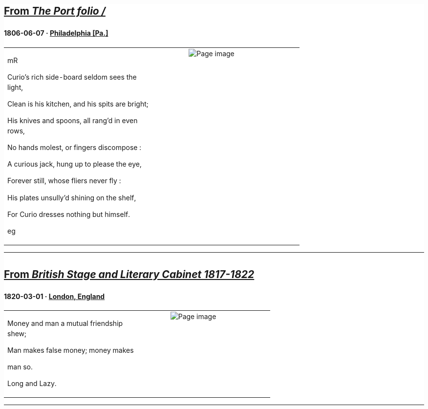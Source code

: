 
## [From _The Port folio /_](https://archive.org/details/sim_port-folio_1806-06-07_1_22/page/n15/mode/1up?view=theater)

#### 1806-06-07 &middot; [Philadelphia [Pa.]](http://dbpedia.org/resource/Philadelphia)

<table style="width: 100%;"><tr><td style="width: 50%">

  
mR  
  
Curio’s rich side-board seldom sees the  
light,  
  
Clean is his kitchen, and his spits are bright;  
  
His knives and spoons, all rang’d in even  
rows,  
  
No hands molest, or fingers discompose :  
  
A curious jack, hung up to please the eye,  
  
Forever still, whose fliers never fly :  
  
His plates unsully’d shining on the shelf,  
  
For Curio dresses nothing but himself.  
  
eg
</td><td style="width: 50%; max-height: 75%; margin: auto; display: block;">
<img alt="Page image" src="https://iiif.archive.org/image/iiif/2/sim_port-folio_1806-06-07_1_22%2Fsim_port-folio_1806-06-07_1_22_jp2.zip%2Fsim_port-folio_1806-06-07_1_22_jp2%2Fsim_port-folio_1806-06-07_1_22_0015.jp2/pct:55.73007562536358,54.04821878373516,38.83071553228621,15.41921554516013/600,/0/default.jpg"/>
</td>
</tr></table>

---

## [From _British Stage and Literary Cabinet 1817-1822_](https://archive.org/details/sim_british-stage-and-literary-cabinet_1820-03_4_39/page/n23/mode/1up?view=theater)

#### 1820-03-01 &middot; [London, England](http://dbpedia.org/resource/London)

<table style="width: 100%;"><tr><td style="width: 50%">

  
  
Money and man a mutual friendship  
shew;  
  
Man makes false money; money makes  
  
man so.  
  
Long and Lazy.
</td><td style="width: 50%; max-height: 75%; margin: auto; display: block;">
<img alt="Page image" src="https://iiif.archive.org/image/iiif/2/sim_british-stage-and-literary-cabinet_1820-03_4_39%2Fsim_british-stage-and-literary-cabinet_1820-03_4_39_jp2.zip%2Fsim_british-stage-and-literary-cabinet_1820-03_4_39_jp2%2Fsim_british-stage-and-literary-cabinet_1820-03_4_39_0023.jp2/pct:62.15644820295983,65.99056603773585,31.527484143763214,10.361635220125786/600,/0/default.jpg"/>
</td>
</tr></table>

---